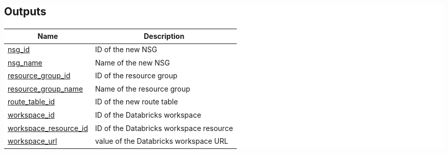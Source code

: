 ## Outputs

| Name | Description |
|------|-------------|
| <a name="output_nsg_id"></a> [nsg\_id](#output\_nsg\_id) | ID of the new NSG |
| <a name="output_nsg_name"></a> [nsg\_name](#output\_nsg\_name) | Name of the new NSG |
| <a name="output_resource_group_id"></a> [resource\_group\_id](#output\_resource\_group\_id) | ID of the resource group |
| <a name="output_resource_group_name"></a> [resource\_group\_name](#output\_resource\_group\_name) | Name of the resource group |
| <a name="output_route_table_id"></a> [route\_table\_id](#output\_route\_table\_id) | ID of the new route table |
| <a name="output_workspace_id"></a> [workspace\_id](#output\_workspace\_id) | ID of the Databricks workspace |
| <a name="output_workspace_resource_id"></a> [workspace\_resource\_id](#output\_workspace\_resource\_id) | ID of the Databricks workspace resource |
| <a name="output_workspace_url"></a> [workspace\_url](#output\_workspace\_url) | value of the Databricks workspace URL |
